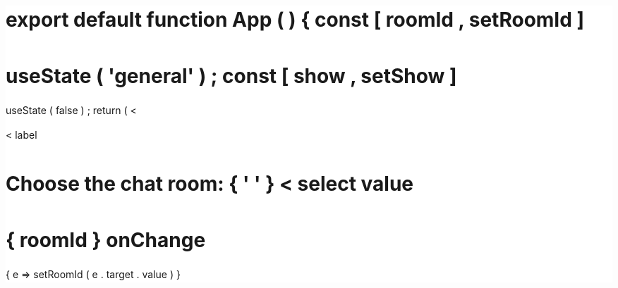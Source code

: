 export
default
function
App
(
)
{
const
[
roomId
,
setRoomId
]
=
useState
(
'general'
)
;
const
[
show
,
setShow
]
=
useState
(
false
)
;
return
(
<
>
<
label
>
Choose the chat room:
{
' '
}
<
select
value
=
{
roomId
}
onChange
=
{
e
=>
setRoomId
(
e
.
target
.
value
)
}
>